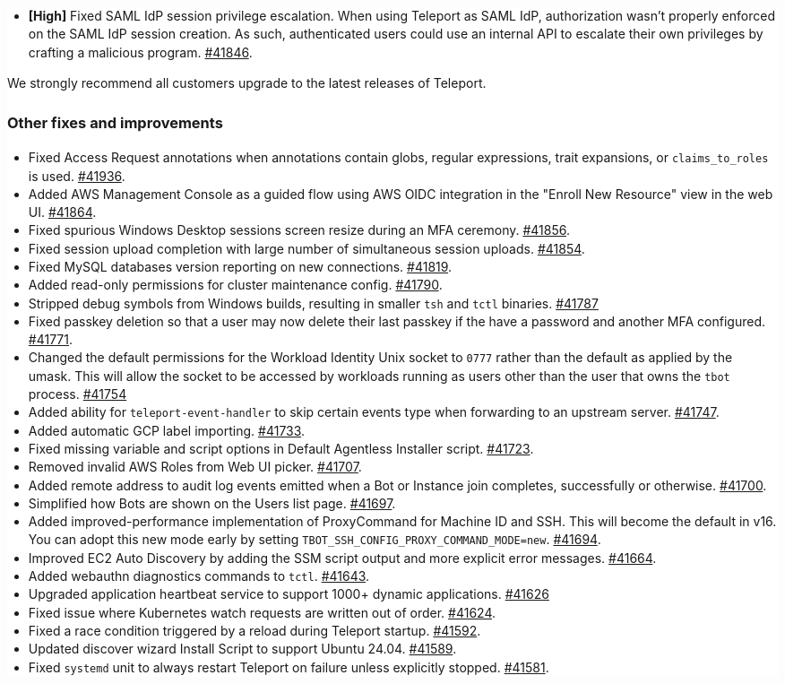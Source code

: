 * **[High]** Fixed SAML IdP session privilege escalation. When using Teleport as
  SAML IdP, authorization wasn’t properly enforced on the SAML IdP session
  creation. As such, authenticated users could use an internal API to escalate
  their own privileges by crafting a malicious program. [#41846](https://github.com/gravitational/teleport/pull/41846).

We strongly recommend all customers upgrade to the latest releases of Teleport.

### Other fixes and improvements

* Fixed Access Request annotations when annotations contain globs, regular
  expressions, trait expansions, or `claims_to_roles` is used. [#41936](https://github.com/gravitational/teleport/pull/41936).
* Added AWS Management Console as a guided flow using AWS OIDC integration in
  the "Enroll New Resource" view in the web UI. [#41864](https://github.com/gravitational/teleport/pull/41864).
* Fixed spurious Windows Desktop sessions screen resize during an MFA ceremony. [#41856](https://github.com/gravitational/teleport/pull/41856).
* Fixed session upload completion with large number of simultaneous session
  uploads. [#41854](https://github.com/gravitational/teleport/pull/41854).
* Fixed MySQL databases version reporting on new connections. [#41819](https://github.com/gravitational/teleport/pull/41819).
* Added read-only permissions for cluster maintenance config. [#41790](https://github.com/gravitational/teleport/pull/41790).
* Stripped debug symbols from Windows builds, resulting in smaller `tsh` and
  `tctl` binaries. [#41787](https://github.com/gravitational/teleport/pull/41787)
* Fixed passkey deletion so that a user may now delete their last passkey if
  the have a password and another MFA configured. [#41771](https://github.com/gravitational/teleport/pull/41771).
* Changed the default permissions for the Workload Identity Unix socket to `0777`
  rather than the default as applied by the umask. This will allow the socket to
  be accessed by workloads running as users other than the user that owns the
  `tbot` process. [#41754](https://github.com/gravitational/teleport/pull/41754)
* Added ability for `teleport-event-handler` to skip certain events type when
  forwarding to an upstream server. [#41747](https://github.com/gravitational/teleport/pull/41747).
* Added automatic GCP label importing. [#41733](https://github.com/gravitational/teleport/pull/41733).
* Fixed missing variable and script options in Default Agentless Installer
  script. [#41723](https://github.com/gravitational/teleport/pull/41723).
* Removed invalid AWS Roles from Web UI picker. [#41707](https://github.com/gravitational/teleport/pull/41707).
* Added remote address to audit log events emitted when a Bot or Instance join
  completes, successfully or otherwise. [#41700](https://github.com/gravitational/teleport/pull/41700).
* Simplified how Bots are shown on the Users list page. [#41697](https://github.com/gravitational/teleport/pull/41697).
* Added improved-performance implementation of ProxyCommand for Machine ID and
  SSH. This will become the default in v16. You can adopt this new mode early by
  setting `TBOT_SSH_CONFIG_PROXY_COMMAND_MODE=new`. [#41694](https://github.com/gravitational/teleport/pull/41694).
* Improved EC2 Auto Discovery by adding the SSM script output and more explicit
  error messages. [#41664](https://github.com/gravitational/teleport/pull/41664).
* Added webauthn diagnostics commands to `tctl`. [#41643](https://github.com/gravitational/teleport/pull/41643).
* Upgraded application heartbeat service to support 1000+ dynamic applications. [#41626](https://github.com/gravitational/teleport/pull/41626)
* Fixed issue where Kubernetes watch requests are written out of order. [#41624](https://github.com/gravitational/teleport/pull/41624).
* Fixed a race condition triggered by a reload during Teleport startup. [#41592](https://github.com/gravitational/teleport/pull/41592).
* Updated discover wizard Install Script to support Ubuntu 24.04. [#41589](https://github.com/gravitational/teleport/pull/41589).
* Fixed `systemd` unit to always restart Teleport on failure unless explicitly stopped. [#41581](https://github.com/gravitational/teleport/pull/41581).